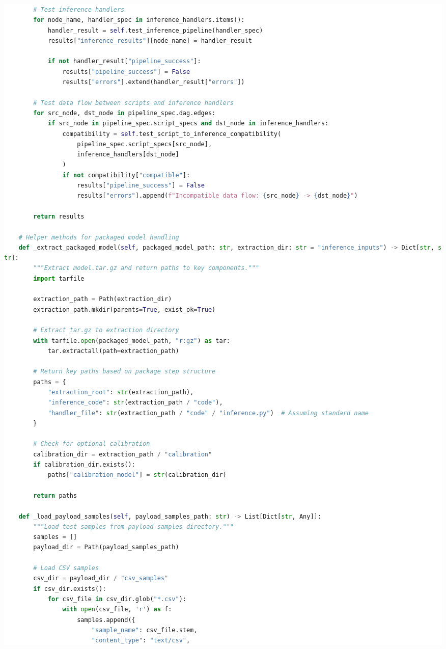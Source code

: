 ```python
        # Test inference handlers
        for node_name, handler_spec in inference_handlers.items():
            handler_result = self.test_inference_pipeline(handler_spec)
            results["inference_results"][node_name] = handler_result
            
            if not handler_result["pipeline_success"]:
                results["pipeline_success"] = False
                results["errors"].extend(handler_result["errors"])
        
        # Test data flow between scripts and inference handlers
        for src_node, dst_node in pipeline_spec.dag.edges:
            if src_node in pipeline_spec.script_specs and dst_node in inference_handlers:
                compatibility = self.test_script_to_inference_compatibility(
                    pipeline_spec.script_specs[src_node],
                    inference_handlers[dst_node]
                )
                if not compatibility["compatible"]:
                    results["pipeline_success"] = False
                    results["errors"].append(f"Incompatible data flow: {src_node} -> {dst_node}")
        
        return results
    
    # Helper methods for packaged model handling
    def _extract_packaged_model(self, packaged_model_path: str, extraction_dir: str = "inference_inputs") -> Dict[str, str]:
        """Extract model.tar.gz and return paths to key components."""
        import tarfile
        
        extraction_path = Path(extraction_dir)
        extraction_path.mkdir(parents=True, exist_ok=True)
        
        # Extract tar.gz to extraction directory
        with tarfile.open(packaged_model_path, "r:gz") as tar:
            tar.extractall(path=extraction_path)
        
        # Return key paths based on package step structure
        paths = {
            "extraction_root": str(extraction_path),
            "inference_code": str(extraction_path / "code"),
            "handler_file": str(extraction_path / "code" / "inference.py")  # Assuming standard name
        }
        
        # Check for optional calibration
        calibration_dir = extraction_path / "calibration"
        if calibration_dir.exists():
            paths["calibration_model"] = str(calibration_dir)
        
        return paths
    
    def _load_payload_samples(self, payload_samples_path: str) -> List[Dict[str, Any]]:
        """Load test samples from payload samples directory."""
        samples = []
        payload_dir = Path(payload_samples_path)
        
        # Load CSV samples
        csv_dir = payload_dir / "csv_samples"
        if csv_dir.exists():
            for csv_file in csv_dir.glob("*.csv"):
                with open(csv_file, 'r') as f:
                    samples.append({
                        "sample_name": csv_file.stem,
                        "content_type": "text/csv",
```